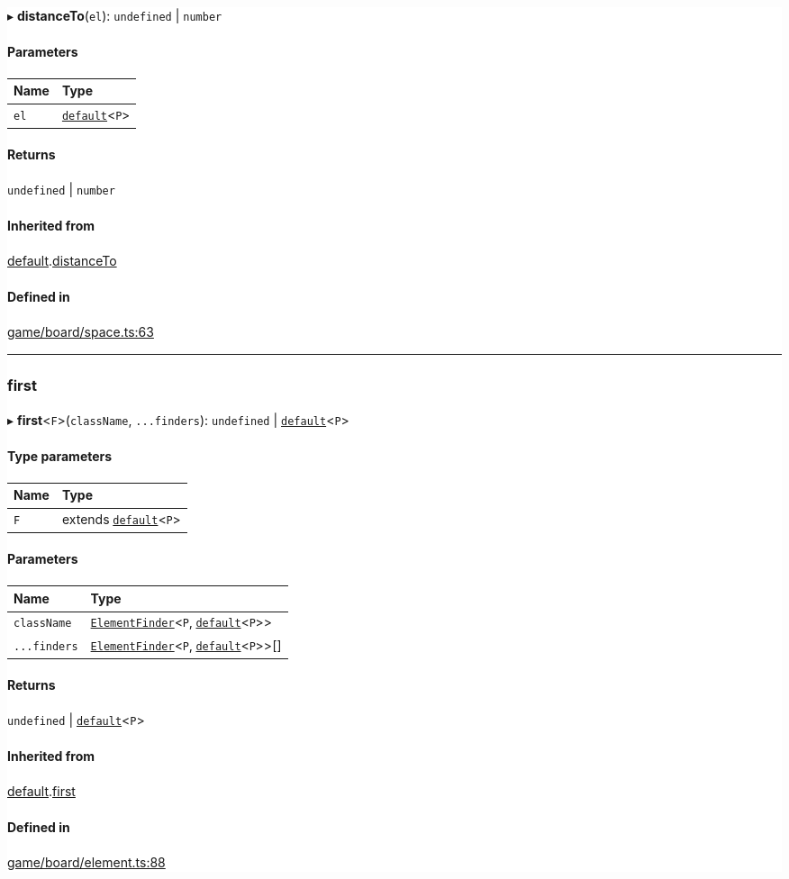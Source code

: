▸ **distanceTo**(`el`): `undefined` \| `number`

#### Parameters

| Name | Type |
| :------ | :------ |
| `el` | [`default`](game_board_element.default.md)<`P`\> |

#### Returns

`undefined` \| `number`

#### Inherited from

[default](game_board_space.default.md).[distanceTo](game_board_space.default.md#distanceto)

#### Defined in

[game/board/space.ts:63](https://github.com/aghull/boardzilla-core/blob/1935b1b/game/board/space.ts#L63)

___

### first

▸ **first**<`F`\>(`className`, `...finders`): `undefined` \| [`default`](game_board_element.default.md)<`P`\>

#### Type parameters

| Name | Type |
| :------ | :------ |
| `F` | extends [`default`](game_board_element.default.md)<`P`\> |

#### Parameters

| Name | Type |
| :------ | :------ |
| `className` | [`ElementFinder`](../modules/game_board_types.md#elementfinder)<`P`, [`default`](game_board_element.default.md)<`P`\>\> |
| `...finders` | [`ElementFinder`](../modules/game_board_types.md#elementfinder)<`P`, [`default`](game_board_element.default.md)<`P`\>\>[] |

#### Returns

`undefined` \| [`default`](game_board_element.default.md)<`P`\>

#### Inherited from

[default](game_board_space.default.md).[first](game_board_space.default.md#first)

#### Defined in

[game/board/element.ts:88](https://github.com/aghull/boardzilla-core/blob/1935b1b/game/board/element.ts#L88)
